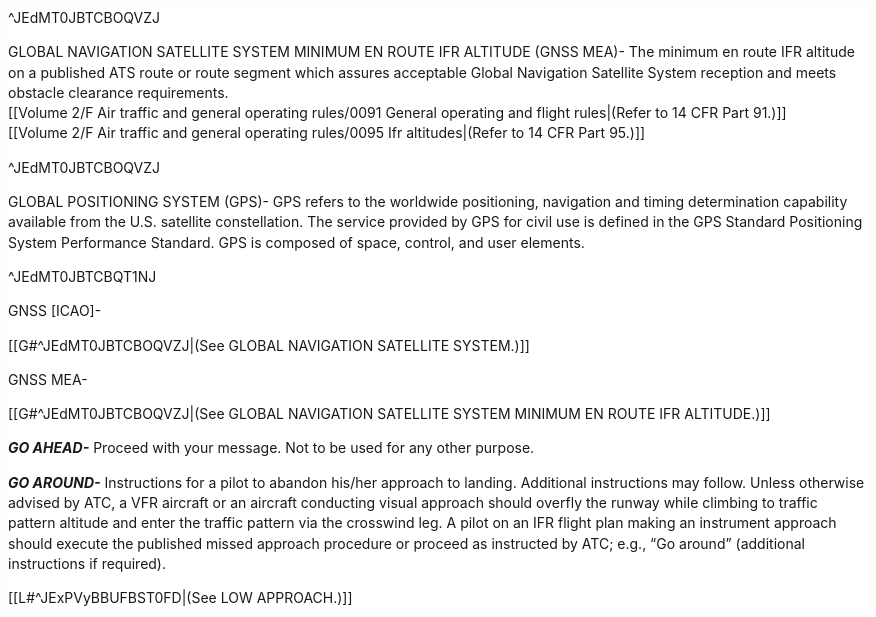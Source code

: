 ^JEdMT0JBTCBOQVZJ

</div>

<div>

GLOBAL NAVIGATION SATELLITE SYSTEM MINIMUM EN ROUTE IFR ALTITUDE (GNSS MEA)- The minimum en route IFR altitude on a published ATS route or route segment which assures acceptable Global Navigation Satellite System reception and meets obstacle clearance requirements.  
[[Volume 2/F Air traffic and general operating rules/0091 General operating and flight rules|(Refer to 14 CFR Part 91.)]]  
[[Volume 2/F Air traffic and general operating rules/0095 Ifr altitudes|(Refer to 14 CFR Part 95.)]]

^JEdMT0JBTCBOQVZJ

</div>

<div>

GLOBAL POSITIONING SYSTEM (GPS)- GPS refers to the worldwide positioning, navigation and timing determination capability available from the U.S. satellite constellation. The service provided by GPS for civil use is defined in the GPS Standard Positioning System Performance Standard. GPS is composed of space, control, and user elements.

^JEdMT0JBTCBQT1NJ

</div>

<div>

GNSS \[ICAO\]-

[[G#^JEdMT0JBTCBOQVZJ|(See GLOBAL NAVIGATION SATELLITE SYSTEM.)]]

</div>

<div>

GNSS MEA-

[[G#^JEdMT0JBTCBOQVZJ|(See GLOBAL NAVIGATION SATELLITE SYSTEM MINIMUM EN ROUTE IFR ALTITUDE.)]]

</div>

<div>

***GO AHEAD-*** Proceed with your message. Not to be used for any other purpose.

</div>

<div>

***GO AROUND-*** Instructions for a pilot to abandon his/her approach to landing. Additional instructions may follow. Unless otherwise advised by ATC, a VFR aircraft or an aircraft conducting visual approach should overfly the runway while climbing to traffic pattern altitude and enter the traffic pattern via the crosswind leg. A pilot on an IFR flight plan making an instrument approach should execute the published missed approach procedure or proceed as instructed by ATC; e.g., “Go around” (additional instructions if required).

[[L#^JExPVyBBUFBST0FD|(See LOW APPROACH.)]]
